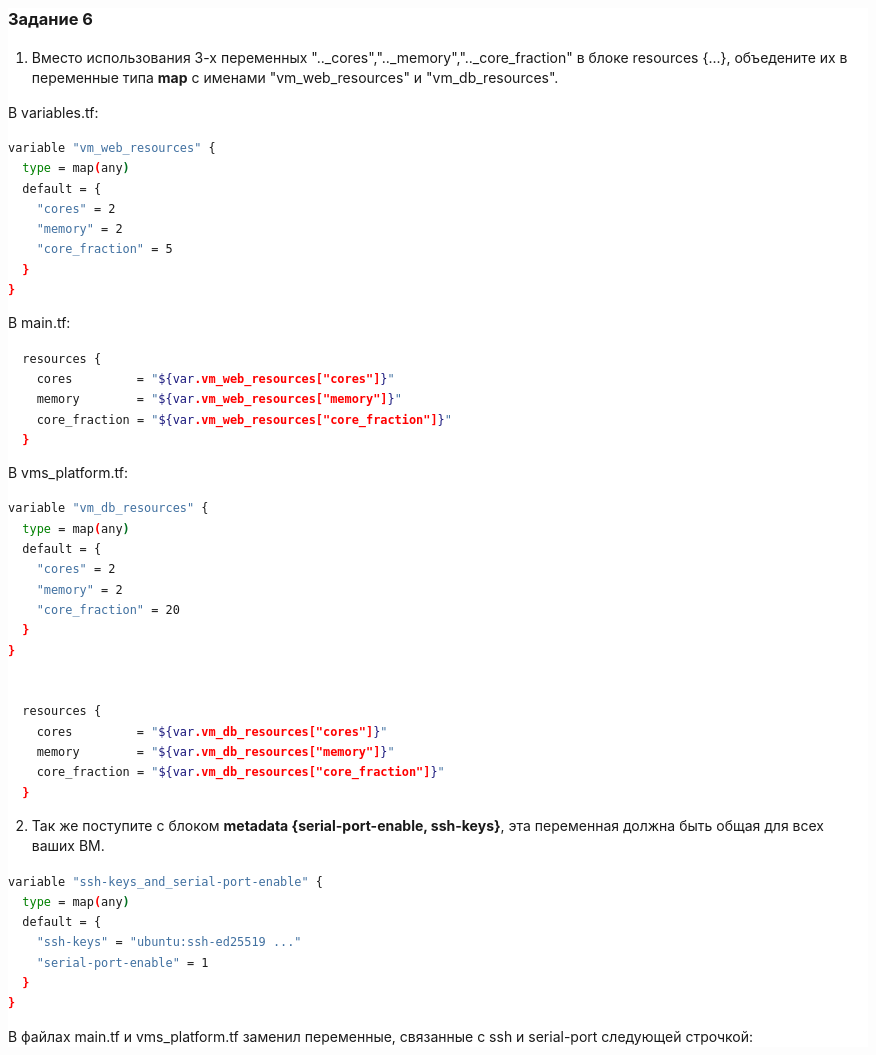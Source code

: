 
### Задание 6

1. Вместо использования 3-х переменных  ".._cores",".._memory",".._core_fraction" в блоке  resources {...}, объедените их в переменные типа **map** с именами "vm_web_resources" и "vm_db_resources".

В variables.tf:

```bash
variable "vm_web_resources" {
  type = map(any)
  default = {
    "cores" = 2
    "memory" = 2
    "core_fraction" = 5
  }
}
```
В main.tf:

```bash
  resources {
    cores         = "${var.vm_web_resources["cores"]}"
    memory        = "${var.vm_web_resources["memory"]}"
    core_fraction = "${var.vm_web_resources["core_fraction"]}"
  }
```
В vms_platform.tf:

```bash
variable "vm_db_resources" {
  type = map(any)
  default = {
    "cores" = 2
    "memory" = 2
    "core_fraction" = 20
  }
}


  resources {
    cores         = "${var.vm_db_resources["cores"]}"
    memory        = "${var.vm_db_resources["memory"]}"
    core_fraction = "${var.vm_db_resources["core_fraction"]}"
  }
```

2. Так же поступите с блоком **metadata {serial-port-enable, ssh-keys}**, эта переменная должна быть общая для всех ваших ВМ.

```bash
variable "ssh-keys_and_serial-port-enable" {
  type = map(any)
  default = {
    "ssh-keys" = "ubuntu:ssh-ed25519 ..."
    "serial-port-enable" = 1
  }
}
```
В файлах main.tf и vms_platform.tf заменил переменные, связанные с ssh и serial-port следующей строчкой:
